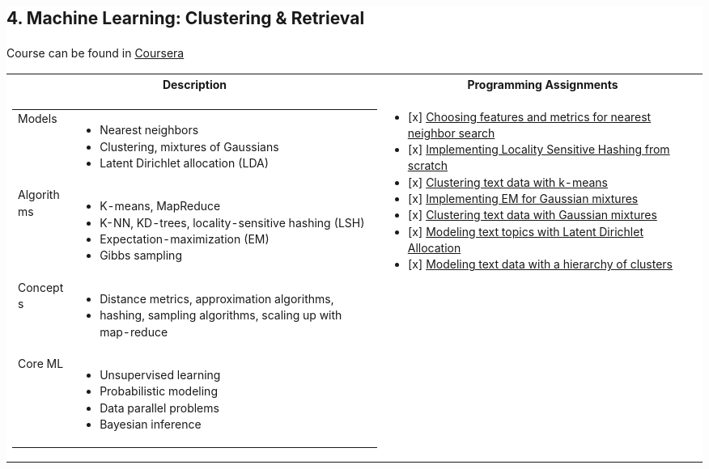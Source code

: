 ## 4. Machine Learning: Clustering & Retrieval
Course can be found in [Coursera](https://www.coursera.org/learn/ml-clustering-and-retrieval)

<table>
  <tr>
    <th>Description</th>
    <th>Programming Assignments</th>
  </tr>
  <tr>
    <td>
      <table>
        <tr>
          <td>Models</td>
          <td><ul><li>Nearest neighbors</li><li>Clustering, mixtures of Gaussians</li><li>Latent Dirichlet allocation (LDA)</li></ul></td>
        </tr>
        <tr>
          <td>Algorithms</td>
          <td><ul><li>K-means, MapReduce</li><li>K-NN, KD-trees, locality-sensitive hashing (LSH)</li><li>Expectation-maximization (EM)</li><li>Gibbs sampling</li></ul></td>
        </tr>
        <tr>
          <td>Concepts</td>
          <td><ul><li>Distance metrics, approximation algorithms,</li><li>hashing, sampling algorithms, scaling up with map-reduce</li></ul></td>
        </tr>
        <tr>
          <td>Core ML</td>
          <td><ul><li>Unsupervised learning</li><li>Probabilistic modeling</li><li>Data parallel problems</li><li>Bayesian inference</li></ul></td>
        </tr>
      </table>
    </td>
    <td>
      <ul>
        <li>
          [x] <a href="https://github.com/SSQ/Coursera-UW-Machine-Learning-Clustering-Retrieval/tree/master/Week%201%20PA%201">Choosing features and metrics for nearest neighbor search</a>
        </li>
        <li>
          [x] <a href="https://github.com/SSQ/Coursera-UW-Machine-Learning-Clustering-Retrieval/tree/master/Week%201%20PA%202">Implementing Locality Sensitive Hashing from scratch</a>
        </li>
        <li>
          [x] <a href="https://github.com/SSQ/Coursera-UW-Machine-Learning-Clustering-Retrieval/tree/master/Week%203%20PA%201">Clustering text data with k-means</a>
        </li>
        <li>
          [x] <a href="https://github.com/SSQ/Coursera-UW-Machine-Learning-Clustering-Retrieval/tree/master/Week%204%20PA%201">Implementing EM for Gaussian mixtures</a>
        </li>
        <li>
          [x] <a href="https://github.com/SSQ/Coursera-UW-Machine-Learning-Clustering-Retrieval/tree/master/Week%204%20PA%202">Clustering text data with Gaussian mixtures</a>
        </li>
        <li>
          [x] <a href="https://github.com/SSQ/Coursera-UW-Machine-Learning-Clustering-Retrieval/tree/master/Week%205%20PA%201">Modeling text topics with Latent Dirichlet Allocation</a>
        </li>
        <li>
          [x] <a href="https://github.com/SSQ/Coursera-UW-Machine-Learning-Clustering-Retrieval/tree/master/Week%206%20PA%201">Modeling text data with a hierarchy of clusters</a>
      </ul>